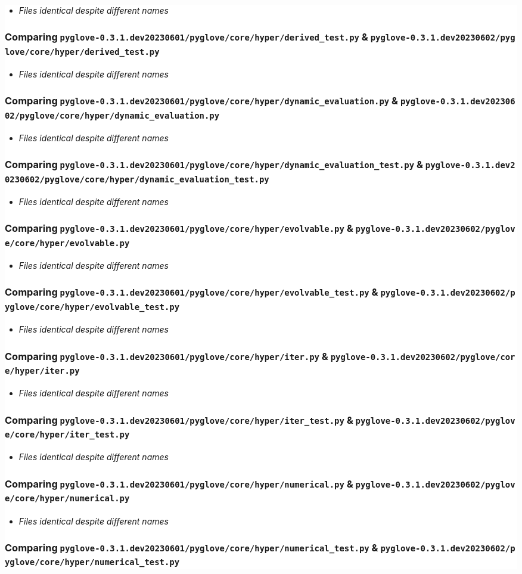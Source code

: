  * *Files identical despite different names*

### Comparing `pyglove-0.3.1.dev20230601/pyglove/core/hyper/derived_test.py` & `pyglove-0.3.1.dev20230602/pyglove/core/hyper/derived_test.py`

 * *Files identical despite different names*

### Comparing `pyglove-0.3.1.dev20230601/pyglove/core/hyper/dynamic_evaluation.py` & `pyglove-0.3.1.dev20230602/pyglove/core/hyper/dynamic_evaluation.py`

 * *Files identical despite different names*

### Comparing `pyglove-0.3.1.dev20230601/pyglove/core/hyper/dynamic_evaluation_test.py` & `pyglove-0.3.1.dev20230602/pyglove/core/hyper/dynamic_evaluation_test.py`

 * *Files identical despite different names*

### Comparing `pyglove-0.3.1.dev20230601/pyglove/core/hyper/evolvable.py` & `pyglove-0.3.1.dev20230602/pyglove/core/hyper/evolvable.py`

 * *Files identical despite different names*

### Comparing `pyglove-0.3.1.dev20230601/pyglove/core/hyper/evolvable_test.py` & `pyglove-0.3.1.dev20230602/pyglove/core/hyper/evolvable_test.py`

 * *Files identical despite different names*

### Comparing `pyglove-0.3.1.dev20230601/pyglove/core/hyper/iter.py` & `pyglove-0.3.1.dev20230602/pyglove/core/hyper/iter.py`

 * *Files identical despite different names*

### Comparing `pyglove-0.3.1.dev20230601/pyglove/core/hyper/iter_test.py` & `pyglove-0.3.1.dev20230602/pyglove/core/hyper/iter_test.py`

 * *Files identical despite different names*

### Comparing `pyglove-0.3.1.dev20230601/pyglove/core/hyper/numerical.py` & `pyglove-0.3.1.dev20230602/pyglove/core/hyper/numerical.py`

 * *Files identical despite different names*

### Comparing `pyglove-0.3.1.dev20230601/pyglove/core/hyper/numerical_test.py` & `pyglove-0.3.1.dev20230602/pyglove/core/hyper/numerical_test.py`
